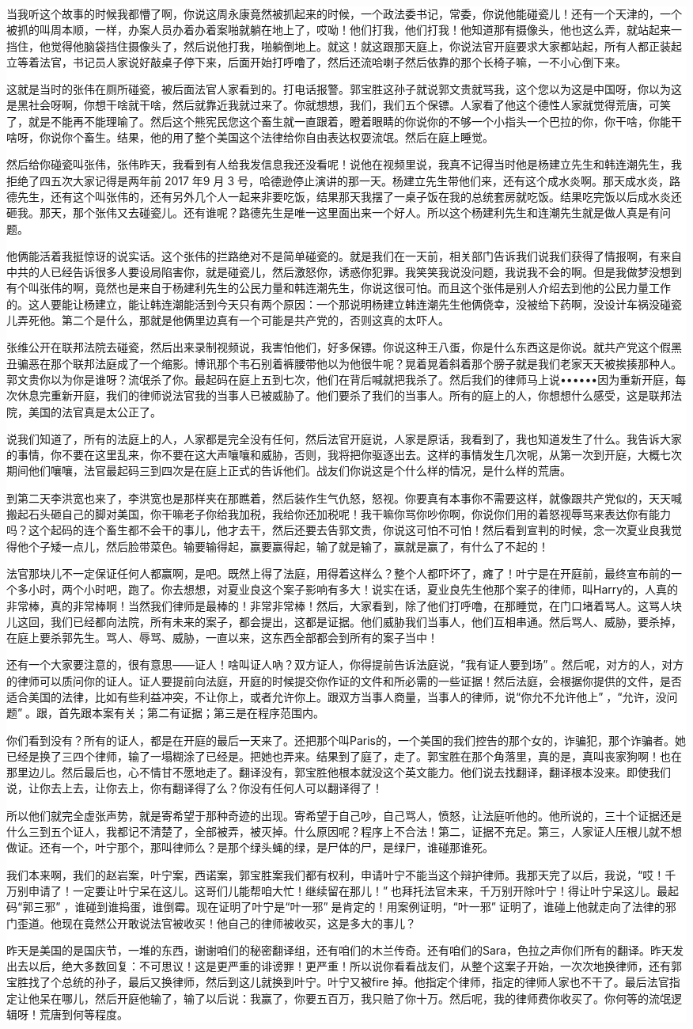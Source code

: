 
当我听这个故事的时候我都懵了啊，你说这周永康竟然被抓起来的时候，一个政法委书记，常委，你说他能碰瓷儿！还有一个天津的，一个被抓的叫周本顺，一样，办案人员办着办着案啪就躺在地上了，哎呦！他们打我，他们打我！他知道那有摄像头，他也这么弄，就站起来一挡住，他觉得他脑袋挡住摄像头了，然后说他打我，啪躺倒地上。就这！就这跟那天庭上，你说法官开庭要求大家都站起，所有人都正装起立等着法官，书记员人家说好敲桌子停下来，后面开始打呼噜了，然后还流哈喇子然后依靠的那个长椅子嘛，一不小心倒下来。 


这就是当时的张伟在厕所碰瓷，被后面法官人家看到的。打电话报警。郭宝胜这孙子就说郭文贵就骂我，这个您以为这是中国呀，你以为这是黑社会呀啊，你想干啥就干啥，然后就靠近我就过来了。你就想想，我们，我们五个保镖。人家看了他这个德性人家就觉得荒唐，可笑了，就是不能再不能理喻了。然后这个熊宪民您这个畜生就一直跟着，瞪着眼睛的你说你的不够一个小指头一个巴拉的你，你干啥，你能干啥呀，你说你个畜生。结果，他的用了整个美国这个法律给你自由表达权耍流氓。然后在庭上睡觉。 


然后给你碰瓷叫张伟，张伟昨天，我看到有人给我发信息我还没看呢！说他在视频里说，我真不记得当时他是杨建立先生和韩连潮先生，我拒绝了四五次大家记得是两年前 2017 年9 月 3 号，哈德逊停止演讲的那一天。杨建立先生带他们来，还有这个成水炎啊。那天成水炎，路德先生，还有这个叫张伟的，还有另外几个人一起来非要吃饭，结果那天我摆了一桌子饭在我的总统套房就吃饭。结果吃完饭以后成水炎还砸我。那天，那个张伟又去碰瓷儿。还有谁呢？路德先生是唯一这里面出来一个好人。所以这个杨建利先生和连潮先生就是做人真是有问题。 


他俩能活着我挺惊讶的说实话。这个张伟的拦路绝对不是简单碰瓷的。就是我们在一天前，相关部门告诉我们说我们获得了情报啊，有来自中共的人已经告诉很多人要设局陷害你，就是碰瓷儿，然后激怒你，诱惑你犯罪。我笑笑我说没问题，我说我不会的啊。但是我做梦没想到有个叫张伟的啊，竟然也是来自于杨建利先生的公民力量和韩连潮先生，你说这很可怕。而且这个张伟是别人介绍去到他的公民力量工作的。这人要能让杨建立，能让韩连潮能活到今天只有两个原因：一个那说明杨建立韩连潮先生他俩侥幸，没被给下药啊，没设计车祸没碰瓷儿弄死他。第二个是什么，那就是他俩里边真有一个可能是共产党的，否则这真的太吓人。 


张维公开在联邦法院去碰瓷，然后出来录制视频说，我害怕他们，好多保镖。你说这种王八蛋，你是什么东西这是你说。就共产党这个假黑丑骗恶在那个联邦法庭成了一个缩影。博讯那个韦石别着裤腰带他以为他很牛呢？晃着晃着斜着那个膀子就是我们老家天天被挨揍那种人。郭文贵你以为你是谁呀？流氓杀了你。最起码在庭上五到七次，他们在背后喊就把我杀了。然后我们的律师马上说&bull;&bull;&bull;&bull;&bull;&bull;因为重新开庭，每次休息完重新开庭，我们的律师说法官我的当事人已被威胁了。他们要杀了我们的当事人。所有的庭上的人，你想想什么感受，这是联邦法院，美国的法官真是太公正了。 


说我们知道了，所有的法庭上的人，人家都是完全没有任何，然后法官开庭说，人家是原话，我看到了，我也知道发生了什么。我告诉大家的事情，你不要在这里乱来，你不要在这大声嚷嚷和威胁，否则，我将把你驱逐出去。这样的事情发生几次呢，从第一次到开庭，大概七次期间他们嚷嚷，法官最起码三到四次是在庭上正式的告诉他们。战友们你说这是个什么样的情况，是什么样的荒唐。 


到第二天李洪宽也来了，李洪宽也是那样夹在那瞧着，然后装作生气仇怒，怒视。你要真有本事你不需要这样，就像跟共产党似的，天天喊搬起石头砸自己的脚对美国，你干嘛老子你给我加税，我给你还加税呢！我干嘛你骂你吵你啊，你说你们用的着怒视辱骂来表达你有能力吗？这个起码的连个畜生都不会干的事儿，他才去干，然后还要去告郭文贵，你说这可怕不可怕！然后看到宣判的时候，念一次夏业良我觉得他个子矮一点儿，然后脸带菜色。输要输得起，赢要赢得起，输了就是输了，赢就是赢了，有什么了不起的！ 


法官那块儿不一定保证任何人都赢啊，是吧。既然上得了法庭，用得着这样么？整个人都吓坏了，瘫了！叶宁是在开庭前，最终宣布前的一个多小时，两个小时吧，跑了。你去想想，对夏业良这个案子影响有多大！说实在话，夏业良先生他那个案子的律师，叫Harry的，人真的非常棒，真的非常棒啊！当然我们律师是最棒的！非常非常棒！然后，大家看到，除了他们打呼噜，在那睡觉，在门口堵着骂人。这骂人块儿这回，我们已经都向法院，所有未来的案子，都会提出，这都是证据。他们威胁我们当事人，他们互相串通。然后骂人、威胁，要杀掉，在庭上要杀郭先生。骂人、辱骂、威胁，一直以来，这东西全部都会到所有的案子当中！ 


还有一个大家要注意的，很有意思——证人！啥叫证人吶？双方证人，你得提前告诉法庭说，“我有证人要到场” 。然后呢，对方的人，对方的律师可以质问你的证人。证人要提前向法庭，开庭的时候提交你作证的文件和所必需的一些证据！然后法庭，会根据你提供的文件，是否适合美国的法律，比如有些利益冲突，不让你上，或者允许你上。跟双方当事人商量，当事人的律师，说“你允不允许他上” ，“允许，没问题” 。跟，首先跟本案有关；第二有证据；第三是在程序范围内。 


你们看到没有？所有的证人，都是在开庭的最后一天来了。还把那个叫Paris的，一个美国的我们控告的那个女的，诈骗犯，那个诈骗者。她已经是换了三四个律师，输了一塌糊涂了已经是。把她也弄来。结果到了庭了，走了。郭宝胜在那个角落里，真的是，真叫丧家狗啊！也在那里边儿。然后最后也，心不情甘不愿地走了。翻译没有，郭宝胜他根本就没这个英文能力。他们说去找翻译，翻译根本没来。即使我们说，让你去上去，让你去上，你有翻译得了么？你没有任何人可以翻译得了！ 


所以他们就完全虚张声势，就是寄希望于那种奇迹的出现。寄希望于自己吵，自己骂人，愤怒，让法庭听他的。他所说的，三十个证据还是什么三到五个证人，我都记不清楚了，全部被弄，被灭掉。什么原因呢？程序上不合法！第二，证据不充足。第三，人家证人压根儿就不想做证。还有一个，叶宁那个，那叫律师么？是那个绿头蝇的绿，是尸体的尸，是绿尸，谁碰那谁死。 


我们本来啊，我们的赵岩案，叶宁案，西诺案，郭宝胜案我们都有权利，申请叶宁不能当这个辩护律师。我那天完了以后，我说，“哎！千万别申请了！一定要让叶宁呆在这儿。这哥们儿能帮咱大忙！继续留在那儿！” 也拜托法官未来，千万别开除叶宁！得让叶宁呆这儿。最起码“郭三邪” ，谁碰到谁捣蛋，谁倒霉。现在证明了叶宁是“叶一邪” 是肯定的！用案例证明，“叶一邪” 证明了，谁碰上他就走向了法律的邪门歪道。他现在竟然公开敢说法官被收买！他自己的律师被收买，这是多大的事儿？ 


昨天是美国的是国庆节，一堆的东西，谢谢咱们的秘密翻译组，还有咱们的木兰传奇。还有咱们的Sara，色拉之声你们所有的翻译。昨天发出去以后，绝大多数回复：不可思议！这是更严重的诽谤罪！更严重！所以说你看看战友们，从整个这案子开始，一次次地换律师，还有郭宝胜找了个总统的孙子，最后又换律师，然后到这儿就换到叶宁。叶宁又被fire 掉。他指定个律师，指定的律师人家也不干了。最后法官指定让他呆在哪儿，然后开庭他输了，输了以后说：我赢了，你要五百万，我只赔了你十万。然后呢，我的律师费你收买了。你何等的流氓逻辑呀！荒唐到何等程度。 

